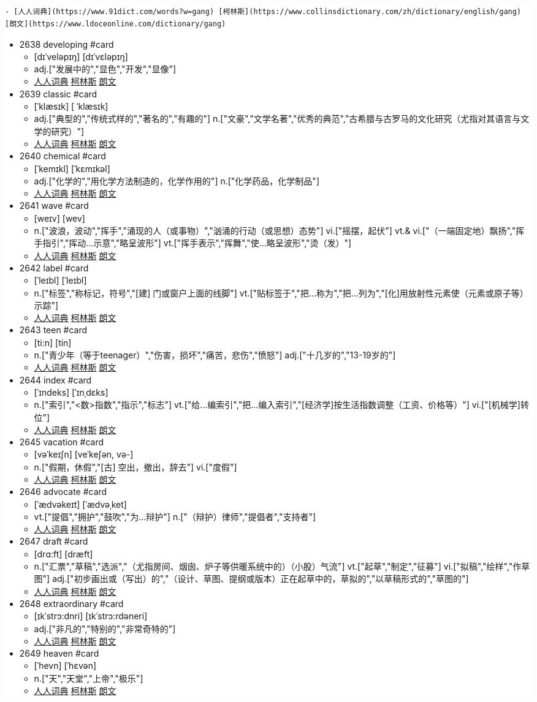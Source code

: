 	- [人人词典](https://www.91dict.com/words?w=gang) [柯林斯](https://www.collinsdictionary.com/zh/dictionary/english/gang) [朗文](https://www.ldoceonline.com/dictionary/gang)
- 2638 developing #card
	- [dɪˈveləpɪŋ]  [dɪˈvɛləpɪŋ]
	- adj.["发展中的","显色","开发","显像"]
	- [人人词典](https://www.91dict.com/words?w=developing) [柯林斯](https://www.collinsdictionary.com/zh/dictionary/english/developing) [朗文](https://www.ldoceonline.com/dictionary/developing)
- 2639 classic #card
	- [ˈklæsɪk]  [ ˈklæsɪk]
	- adj.["典型的","传统式样的","著名的","有趣的"]  n.["文豪","文学名著","优秀的典范","古希腊与古罗马的文化研究（尤指对其语言与文学的研究）"]
	- [人人词典](https://www.91dict.com/words?w=classic) [柯林斯](https://www.collinsdictionary.com/zh/dictionary/english/classic) [朗文](https://www.ldoceonline.com/dictionary/classic)
- 2640 chemical #card
	- [ˈkemɪkl]  [ˈkɛmɪkəl]
	- adj.["化学的","用化学方法制造的，化学作用的"]  n.["化学药品，化学制品"]
	- [人人词典](https://www.91dict.com/words?w=chemical) [柯林斯](https://www.collinsdictionary.com/zh/dictionary/english/chemical) [朗文](https://www.ldoceonline.com/dictionary/chemical)
- 2641 wave #card
	- [weɪv]  [wev]
	- n.["波浪，波动","挥手","涌现的人（或事物）","汹涌的行动（或思想）态势"]  vi.["摇摆，起伏"]  vt.& vi.["（一端固定地）飘扬","挥手指引","挥动…示意","略呈波形"]  vt.["挥手表示","挥舞","使…略呈波形","烫（发）"]
	- [人人词典](https://www.91dict.com/words?w=wave) [柯林斯](https://www.collinsdictionary.com/zh/dictionary/english/wave) [朗文](https://www.ldoceonline.com/dictionary/wave)
- 2642 label #card
	- [ˈleɪbl]  [ˈleɪbl]
	- n.["标签","称标记，符号","[建] 门或窗户上面的线脚"]  vt.["贴标签于","把…称为","把…列为","[化]用放射性元素使（元素或原子等）示踪"]
	- [人人词典](https://www.91dict.com/words?w=label) [柯林斯](https://www.collinsdictionary.com/zh/dictionary/english/label) [朗文](https://www.ldoceonline.com/dictionary/label)
- 2643 teen #card
	- [ti:n]  [tin]
	- n.["青少年（等于teenager）","伤害，损坏","痛苦，悲伤","愤怒"]  adj.["十几岁的","13-19岁的"]
	- [人人词典](https://www.91dict.com/words?w=teen) [柯林斯](https://www.collinsdictionary.com/zh/dictionary/english/teen) [朗文](https://www.ldoceonline.com/dictionary/teen)
- 2644 index #card
	- [ˈɪndeks]  [ˈɪnˌdɛks]
	- n.["索引","<数>指数","指示","标志"]  vt.["给…编索引","把…编入索引","[经济学]按生活指数调整（工资、价格等）"]  vi.["[机械学]转位"]
	- [人人词典](https://www.91dict.com/words?w=index) [柯林斯](https://www.collinsdictionary.com/zh/dictionary/english/index) [朗文](https://www.ldoceonline.com/dictionary/index)
- 2645 vacation #card
	- [vəˈkeɪʃn]  [veˈkeʃən, və-]
	- n.["假期，休假","[古] 空出，撤出，辞去"]  vi.["度假"]
	- [人人词典](https://www.91dict.com/words?w=vacation) [柯林斯](https://www.collinsdictionary.com/zh/dictionary/english/vacation) [朗文](https://www.ldoceonline.com/dictionary/vacation)
- 2646 advocate #card
	- [ˈædvəkeɪt]  [ˈædvəˌket]
	- vt.["提倡","拥护","鼓吹","为…辩护"]  n.["（辩护）律师","提倡者","支持者"]
	- [人人词典](https://www.91dict.com/words?w=advocate) [柯林斯](https://www.collinsdictionary.com/zh/dictionary/english/advocate) [朗文](https://www.ldoceonline.com/dictionary/advocate)
- 2647 draft #card
	- [drɑ:ft]  [dræft]
	- n.["汇票","草稿","选派","（尤指房间、烟囱、炉子等供暖系统中的）（小股）气流"]  vt.["起草","制定","征募"]  vi.["拟稿","绘样","作草图"]  adj.["初步画出或（写出）的","（设计、草图、提纲或版本）正在起草中的，草拟的","以草稿形式的","草图的"]
	- [人人词典](https://www.91dict.com/words?w=draft) [柯林斯](https://www.collinsdictionary.com/zh/dictionary/english/draft) [朗文](https://www.ldoceonline.com/dictionary/draft)
- 2648 extraordinary #card
	- [ɪkˈstrɔ:dnri]  [ɪkˈstrɔ:rdəneri]
	- adj.["非凡的","特别的","非常奇特的"]
	- [人人词典](https://www.91dict.com/words?w=extraordinary) [柯林斯](https://www.collinsdictionary.com/zh/dictionary/english/extraordinary) [朗文](https://www.ldoceonline.com/dictionary/extraordinary)
- 2649 heaven #card
	- [ˈhevn]  [ˈhɛvən]
	- n.["天","天堂","上帝","极乐"]
	- [人人词典](https://www.91dict.com/words?w=heaven) [柯林斯](https://www.collinsdictionary.com/zh/dictionary/english/heaven) [朗文](https://www.ldoceonline.com/dictionary/heaven)